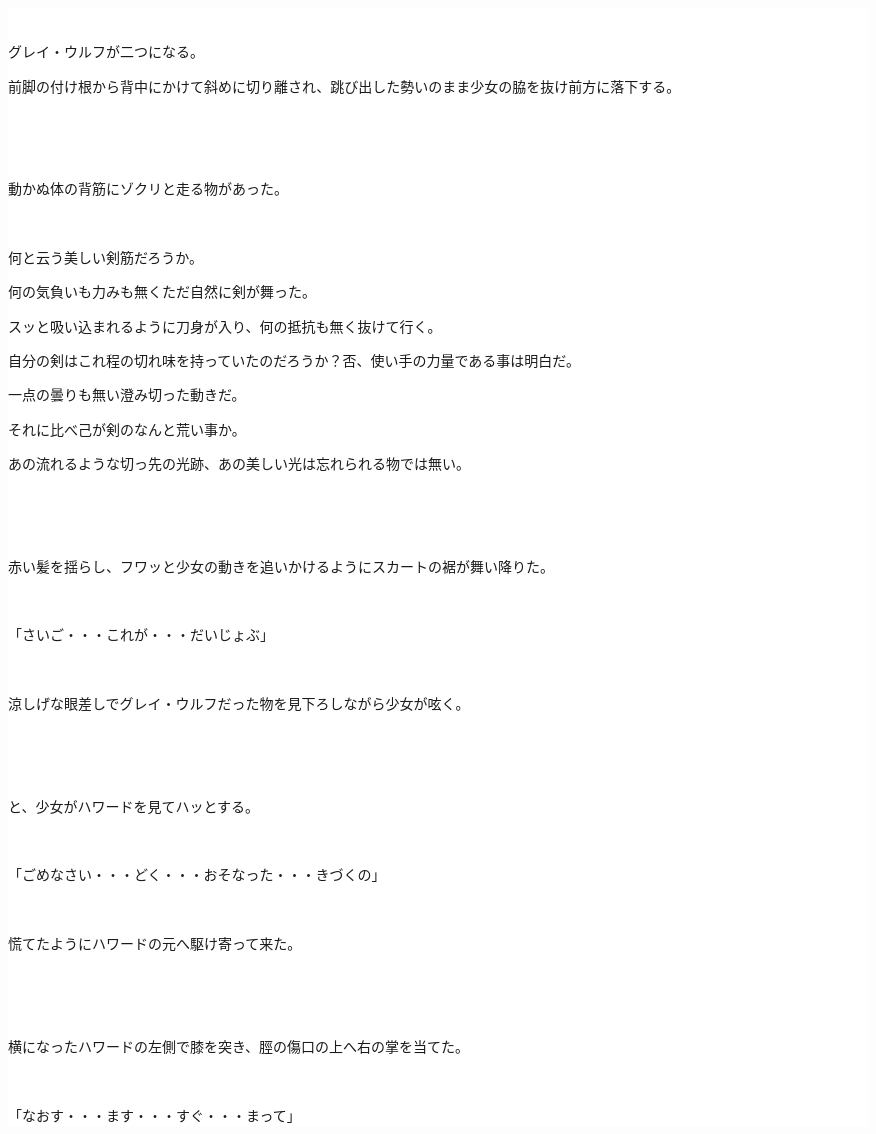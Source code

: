 &nbsp;

グレイ・ウルフが二つになる。

前脚の付け根から背中にかけて斜めに切り離され、跳び出した勢いのまま少女の脇を抜け前方に落下する。

&nbsp;

&nbsp;

動かぬ体の背筋にゾクリと走る物があった。

&nbsp;

何と云う美しい剣筋だろうか。

何の気負いも力みも無くただ自然に剣が舞った。

スッと吸い込まれるように刀身が入り、何の抵抗も無く抜けて行く。

自分の剣はこれ程の切れ味を持っていたのだろうか？否、使い手の力量である事は明白だ。

一点の曇りも無い澄み切った動きだ。

それに比べ己が剣のなんと荒い事か。

あの流れるような切っ先の光跡、あの美しい光は忘れられる物では無い。

&nbsp;

&nbsp;

赤い髪を揺らし、フワッと少女の動きを追いかけるようにスカートの裾が舞い降りた。

&nbsp;

「さいご・・・これが・・・だいじょぶ」

&nbsp;

涼しげな眼差しでグレイ・ウルフだった物を見下ろしながら少女が呟く。

&nbsp;

&nbsp;

と、少女がハワードを見てハッとする。

&nbsp;

「ごめなさい・・・どく・・・おそなった・・・きづくの」

&nbsp;

慌てたようにハワードの元へ駆け寄って来た。

&nbsp;

&nbsp;

横になったハワードの左側で膝を突き、脛の傷口の上へ右の掌を当てた。

&nbsp;

「なおす・・・ます・・・すぐ・・・まって」
